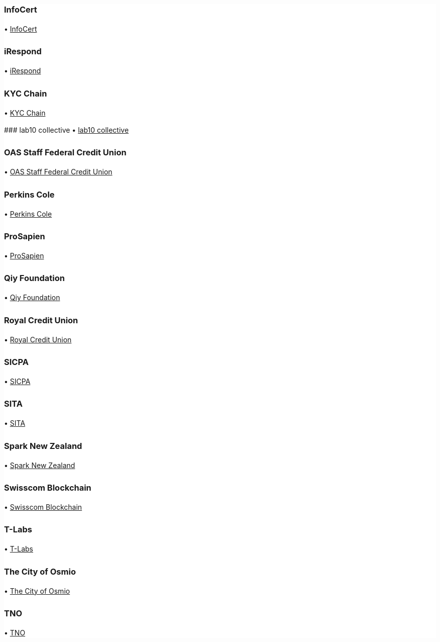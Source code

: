 ### InfoCert
• [InfoCert](https://infocert.digital/) 

### iRespond
• [iRespond](https://irespond.org/) 

### KYC Chain
• [KYC Chain](https://kyc-chain.com/) 

### lab10 collective
• [lab10 collective](https://lab10.coop/en/) 

### OAS Staff Federal Credit Union
• [OAS Staff Federal Credit Union](https://www.oasfcu.org/en/default.asp) 

### Perkins Cole
• [Perkins Cole](https://www.perkinscoie.com/) 

### ProSapien
• [ProSapien](https://www.prosapien.com/) 

### Qiy Foundation
• [Qiy Foundation](https://www.qiyfoundation.org/) 

### Royal Credit Union
• [Royal Credit Union](https://www.rcu.org/) 

### SICPA
• [SICPA](https://www.sicpa.com/) 

### SITA
• [SITA](https://www.sita.aero/) 

### Spark New Zealand
• [Spark New Zealand](http://www.sparknz.co.nz/) 

### Swisscom Blockchain
• [Swisscom Blockchain](https://blockchain.swisscom.com/)

### T-Labs
• [T-Labs](https://laboratories.telekom.com/) 

### The City of Osmio
• [The City of Osmio](https://osmio.ch/) 

### TNO
• [TNO](https://www.tno.nl/en/) 
